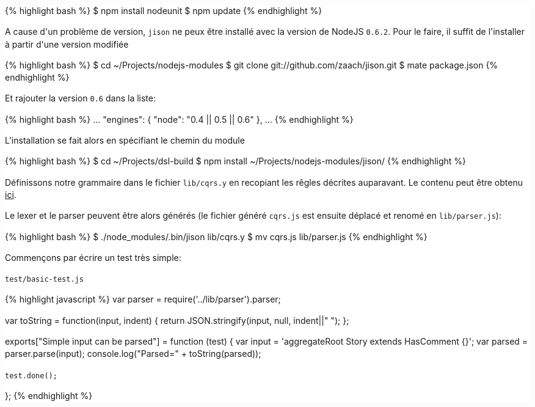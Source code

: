 {% highlight bash %}
$ npm install nodeunit
$ npm update
{% endhighlight %}

A cause d'un problème de version, `jison` ne peux être installé avec la version de NodeJS `0.6.2`. Pour le faire, il suffit de l'installer à partir d'une version modifiée

{% highlight bash %}
$ cd ~/Projects/nodejs-modules
$ git clone git://github.com/zaach/jison.git
$ mate package.json
{% endhighlight %}

Et rajouter la version `0.6` dans la liste:

{% highlight bash %}
    ...
    "engines": {
        "node": "0.4 || 0.5 || 0.6"
      },
    ...
{% endhighlight %}

L'installation se fait alors en spécifiant le chemin du module

{% highlight bash %}
$ cd ~/Projects/dsl-build
$ npm install ~/Projects/nodejs-modules/jison/
{% endhighlight %}

Définissons notre grammaire dans le fichier `lib/cqrs.y` en recopiant les rêgles décrites auparavant.
Le contenu peut être obtenu [ici]("/documents/post/tbd-in-practice/cqrs-00.y").

Le lexer et le parser peuvent être alors générés (le fichier généré `cqrs.js` est ensuite déplacé et renomé en `lib/parser.js`):

{% highlight bash %}
$ ./node_modules/.bin/jison lib/cqrs.y
$  mv cqrs.js lib/parser.js
{% endhighlight %}

Commençons par écrire un test très simple:

`test/basic-test.js`

{% highlight javascript %}
var parser = require('../lib/parser').parser;

var toString = function(input, indent) {
    return JSON.stringify(input, null, indent||"    ");
};

exports["Simple input can be parsed"] = function (test) {
  var input  = 'aggregateRoot Story extends HasComment {}';
  var parsed = parser.parse(input);
  console.log("Parsed=" + toString(parsed));

    test.done();
};
{% endhighlight %}
